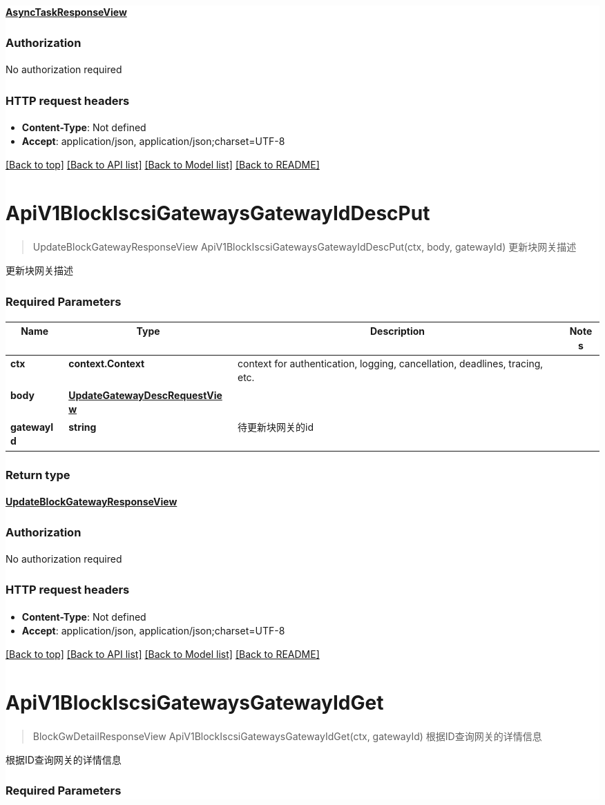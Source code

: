[**AsyncTaskResponseView**](AsyncTaskResponseView.md)

### Authorization

No authorization required

### HTTP request headers

 - **Content-Type**: Not defined
 - **Accept**: application/json, application/json;charset=UTF-8

[[Back to top]](#) [[Back to API list]](../README.md#documentation-for-api-endpoints) [[Back to Model list]](../README.md#documentation-for-models) [[Back to README]](../README.md)

# **ApiV1BlockIscsiGatewaysGatewayIdDescPut**
> UpdateBlockGatewayResponseView ApiV1BlockIscsiGatewaysGatewayIdDescPut(ctx, body, gatewayId)
更新块网关描述

更新块网关描述

### Required Parameters

Name | Type | Description  | Notes
------------- | ------------- | ------------- | -------------
 **ctx** | **context.Context** | context for authentication, logging, cancellation, deadlines, tracing, etc.
  **body** | [**UpdateGatewayDescRequestView**](UpdateGatewayDescRequestView.md)|  | 
  **gatewayId** | **string**| 待更新块网关的id | 

### Return type

[**UpdateBlockGatewayResponseView**](UpdateBlockGatewayResponseView.md)

### Authorization

No authorization required

### HTTP request headers

 - **Content-Type**: Not defined
 - **Accept**: application/json, application/json;charset=UTF-8

[[Back to top]](#) [[Back to API list]](../README.md#documentation-for-api-endpoints) [[Back to Model list]](../README.md#documentation-for-models) [[Back to README]](../README.md)

# **ApiV1BlockIscsiGatewaysGatewayIdGet**
> BlockGwDetailResponseView ApiV1BlockIscsiGatewaysGatewayIdGet(ctx, gatewayId)
根据ID查询网关的详情信息

根据ID查询网关的详情信息

### Required Parameters
